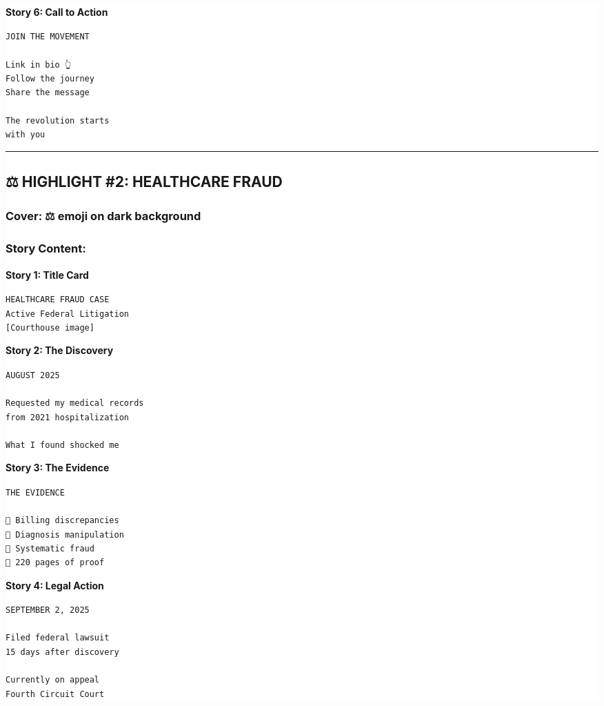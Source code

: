 **Story 6: Call to Action**
```
JOIN THE MOVEMENT

Link in bio 👆
Follow the journey
Share the message

The revolution starts
with you
```

---

## ⚖️ HIGHLIGHT #2: HEALTHCARE FRAUD

### **Cover:** ⚖️ emoji on dark background

### **Story Content:**

**Story 1: Title Card**
```
HEALTHCARE FRAUD CASE
Active Federal Litigation
[Courthouse image]
```

**Story 2: The Discovery**
```
AUGUST 2025

Requested my medical records
from 2021 hospitalization

What I found shocked me
```

**Story 3: The Evidence**
```
THE EVIDENCE

📄 Billing discrepancies
📄 Diagnosis manipulation
📄 Systematic fraud
📄 220 pages of proof
```

**Story 4: Legal Action**
```
SEPTEMBER 2, 2025

Filed federal lawsuit
15 days after discovery

Currently on appeal
Fourth Circuit Court
```
